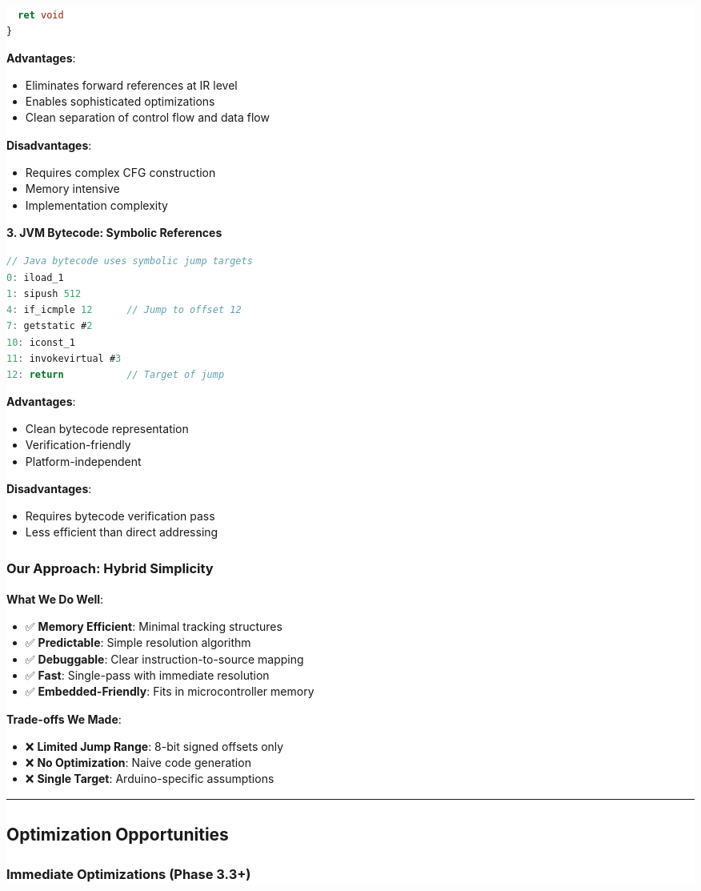 ```llvm
  ret void
}
```

**Advantages**:
- Eliminates forward references at IR level
- Enables sophisticated optimizations
- Clean separation of control flow and data flow

**Disadvantages**:
- Requires complex CFG construction
- Memory intensive
- Implementation complexity

**3. JVM Bytecode: Symbolic References**
```java
// Java bytecode uses symbolic jump targets
0: iload_1
1: sipush 512
4: if_icmple 12      // Jump to offset 12
7: getstatic #2
10: iconst_1
11: invokevirtual #3
12: return           // Target of jump
```

**Advantages**:
- Clean bytecode representation
- Verification-friendly
- Platform-independent

**Disadvantages**:
- Requires bytecode verification pass
- Less efficient than direct addressing

### Our Approach: Hybrid Simplicity

**What We Do Well**:
- ✅ **Memory Efficient**: Minimal tracking structures
- ✅ **Predictable**: Simple resolution algorithm
- ✅ **Debuggable**: Clear instruction-to-source mapping
- ✅ **Fast**: Single-pass with immediate resolution
- ✅ **Embedded-Friendly**: Fits in microcontroller memory

**Trade-offs We Made**:
- ❌ **Limited Jump Range**: 8-bit signed offsets only
- ❌ **No Optimization**: Naive code generation
- ❌ **Single Target**: Arduino-specific assumptions

---

## Optimization Opportunities

### Immediate Optimizations (Phase 3.3+)
